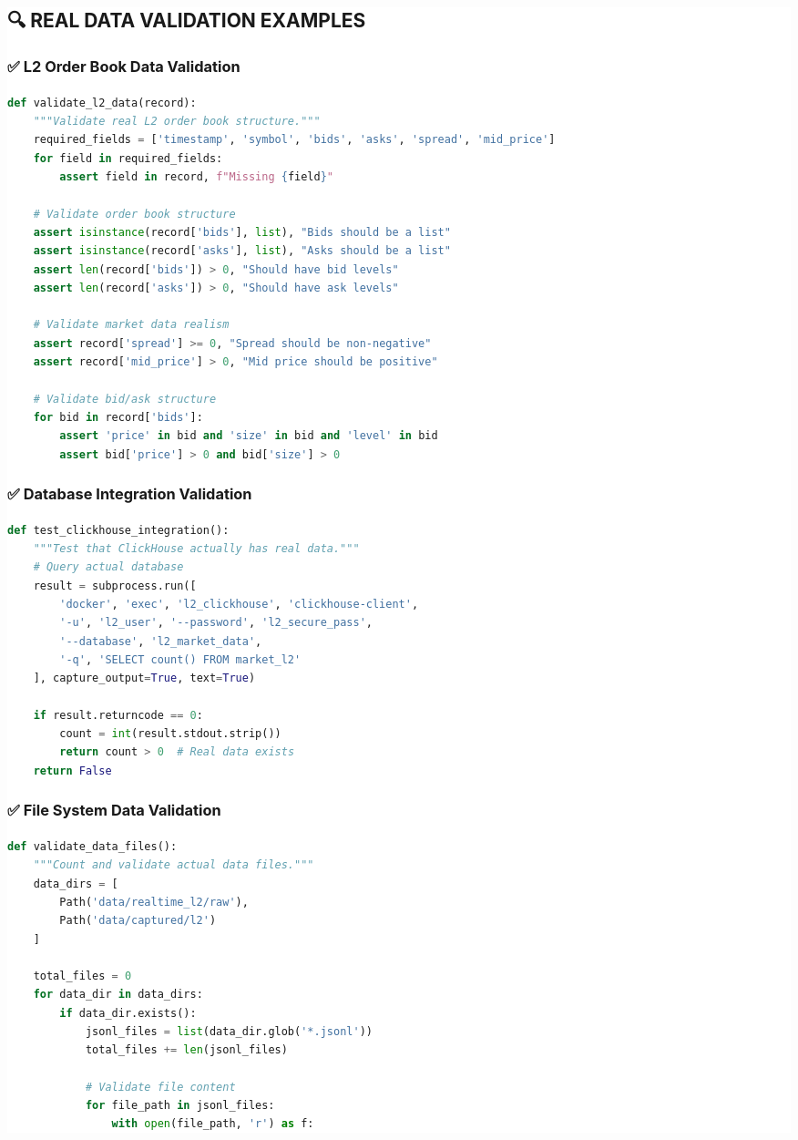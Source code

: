 
## 🔍 **REAL DATA VALIDATION EXAMPLES**

### **✅ L2 Order Book Data Validation**
```python
def validate_l2_data(record):
    """Validate real L2 order book structure."""
    required_fields = ['timestamp', 'symbol', 'bids', 'asks', 'spread', 'mid_price']
    for field in required_fields:
        assert field in record, f"Missing {field}"
    
    # Validate order book structure
    assert isinstance(record['bids'], list), "Bids should be a list"
    assert isinstance(record['asks'], list), "Asks should be a list"
    assert len(record['bids']) > 0, "Should have bid levels"
    assert len(record['asks']) > 0, "Should have ask levels"
    
    # Validate market data realism
    assert record['spread'] >= 0, "Spread should be non-negative"
    assert record['mid_price'] > 0, "Mid price should be positive"
    
    # Validate bid/ask structure
    for bid in record['bids']:
        assert 'price' in bid and 'size' in bid and 'level' in bid
        assert bid['price'] > 0 and bid['size'] > 0
```

### **✅ Database Integration Validation**
```python  
def test_clickhouse_integration():
    """Test that ClickHouse actually has real data."""
    # Query actual database
    result = subprocess.run([
        'docker', 'exec', 'l2_clickhouse', 'clickhouse-client',
        '-u', 'l2_user', '--password', 'l2_secure_pass',
        '--database', 'l2_market_data',
        '-q', 'SELECT count() FROM market_l2'
    ], capture_output=True, text=True)
    
    if result.returncode == 0:
        count = int(result.stdout.strip())
        return count > 0  # Real data exists
    return False
```

### **✅ File System Data Validation**
```python
def validate_data_files():
    """Count and validate actual data files."""
    data_dirs = [
        Path('data/realtime_l2/raw'),
        Path('data/captured/l2')
    ]
    
    total_files = 0
    for data_dir in data_dirs:
        if data_dir.exists():
            jsonl_files = list(data_dir.glob('*.jsonl'))
            total_files += len(jsonl_files)
            
            # Validate file content
            for file_path in jsonl_files:
                with open(file_path, 'r') as f:
```